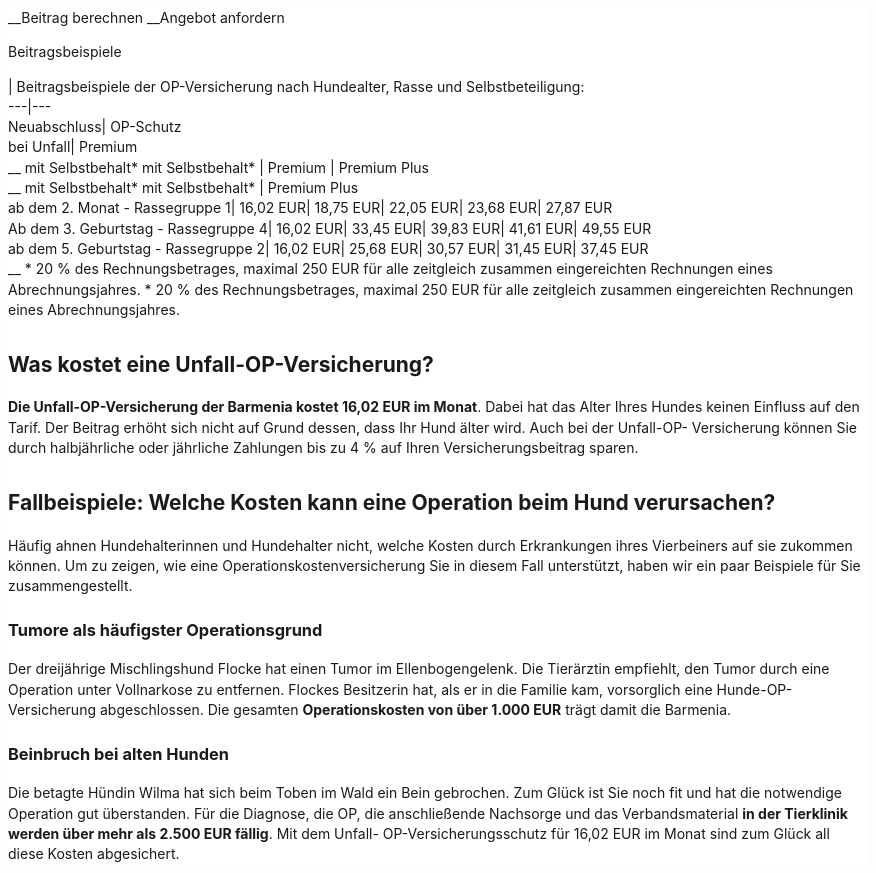__Beitrag berechnen __Angebot anfordern

Beitragsbeispiele

| Beitragsbeispiele der OP-Versicherung nach Hundealter, Rasse und
Selbstbeteiligung:  
---|---  
Neuabschluss| OP-Schutz  
bei Unfall| Premium  
__ mit Selbstbehalt* mit Selbstbehalt* | Premium | Premium Plus   
__ mit Selbstbehalt* mit Selbstbehalt* | Premium Plus   
ab dem 2. Monat - Rassegruppe 1| 16,02 EUR| 18,75 EUR| 22,05 EUR| 23,68 EUR|
27,87 EUR  
Ab dem 3. Geburtstag - Rassegruppe 4| 16,02 EUR| 33,45 EUR| 39,83 EUR| 41,61
EUR| 49,55 EUR  
ab dem 5. Geburtstag - Rassegruppe 2| 16,02 EUR| 25,68 EUR| 30,57 EUR| 31,45
EUR| 37,45 EUR  
__ * 20 % des Rechnungsbetrages, maximal 250 EUR für alle zeitgleich zusammen
eingereichten Rechnungen eines Abrechnungsjahres. * 20 % des
Rechnungsbetrages, maximal 250 EUR für alle zeitgleich zusammen eingereichten
Rechnungen eines Abrechnungsjahres.  
  
## Was kostet eine Unfall-OP-Versicherung?

**Die Unfall-OP-Versicherung der Barmenia kostet 16,02 EUR im Monat**. Dabei
hat das Alter Ihres Hundes keinen Einfluss auf den Tarif. Der Beitrag erhöht
sich nicht auf Grund dessen, dass Ihr Hund älter wird. Auch bei der Unfall-OP-
Versicherung können Sie durch halbjährliche oder jährliche Zahlungen bis zu 4
% auf Ihren Versicherungsbeitrag sparen.

##  Fallbeispiele: Welche Kosten kann eine Operation beim Hund verursachen?

Häufig ahnen Hundehalterinnen und Hundehalter nicht, welche Kosten durch
Erkrankungen ihres Vierbeiners auf sie zukommen können. Um zu zeigen, wie eine
Operationskostenversicherung Sie in diesem Fall unterstützt, haben wir ein
paar Beispiele für Sie zusammengestellt.

### Tumore als häufigster Operationsgrund

Der dreijährige Mischlingshund Flocke hat einen Tumor im Ellenbogengelenk. Die
Tierärztin empfiehlt, den Tumor durch eine Operation unter Vollnarkose zu
entfernen. Flockes Besitzerin hat, als er in die Familie kam, vorsorglich eine
Hunde-OP-Versicherung abgeschlossen. Die gesamten **Operationskosten von über
1.000 EUR** trägt damit die Barmenia.

### Beinbruch bei alten Hunden

Die betagte Hündin Wilma hat sich beim Toben im Wald ein Bein gebrochen. Zum
Glück ist Sie noch fit und hat die notwendige Operation gut überstanden. Für
die Diagnose, die OP, die anschließende Nachsorge und das Verbandsmaterial
**in der Tierklinik werden über mehr als 2.500 EUR fällig**. Mit dem Unfall-
OP-Versicherungsschutz für 16,02 EUR im Monat sind zum Glück all diese Kosten
abgesichert.
